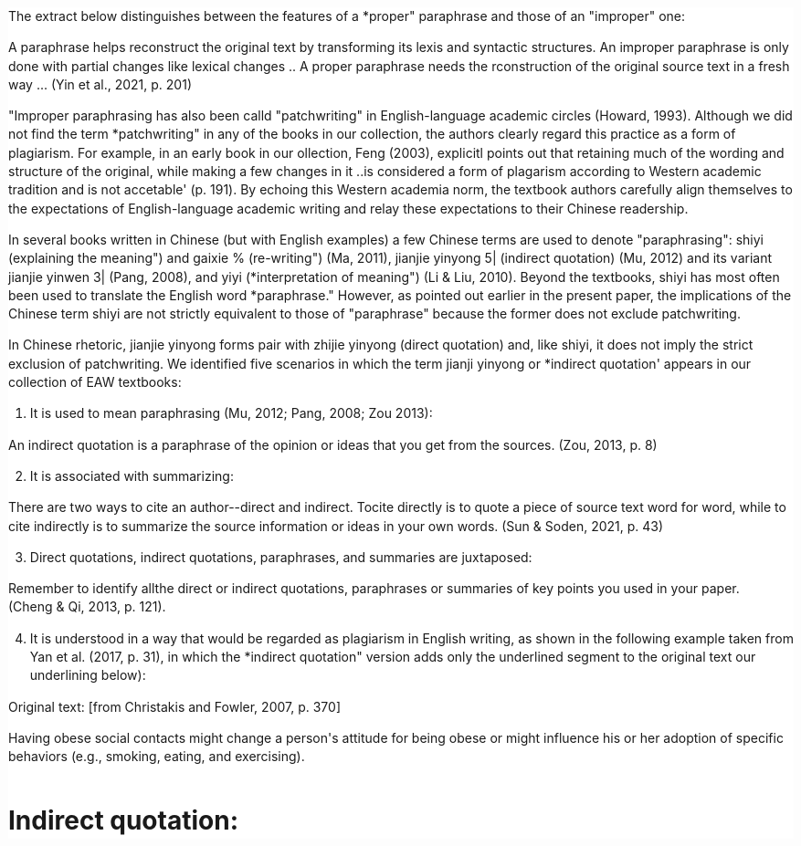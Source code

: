 The extract below distinguishes between the features of a \*proper" paraphrase and those of an "improper" one:

A paraphrase helps reconstruct the original text by transforming its lexis and syntactic structures. An improper paraphrase is only done with partial changes like lexical changes .. A proper paraphrase needs the rconstruction of the original source text in a fresh way ... (Yin et al., 2021, p. 201)

"Improper paraphrasing has also been calld "patchwriting" in English-language academic circles (Howard, 1993). Although we did not find the term \*patchwriting" in any of the books in our collection, the authors clearly regard this practice as a form of plagiarism. For example, in an early book in our ollection, Feng (2003), explicitl points out that retaining much of the wording and structure of the original, while making a few changes in it ..is considered a form of plagarism according to Western academic tradition and is not accetable' (p. 191). By echoing this Western academia norm, the textbook authors carefully align themselves to the expectations of English-language academic writing and relay these expectations to their Chinese readership.

In several books written in Chinese (but with English examples) a few Chinese terms are used to denote "paraphrasing": shiyi (explaining the meaning") and gaixie % (re-writing") (Ma, 2011), jianjie yinyong 5| (indirect quotation) (Mu, 2012) and its variant jianjie yinwen 3| (Pang, 2008), and yiyi  (\*interpretation of meaning") (Li & Liu, 2010). Beyond the textbooks, shiyi has most often been used to translate the English word \*paraphrase." However, as pointed out earlier in the present paper, the implications of the Chinese term shiyi are not strictly equivalent to those of "paraphrase" because the former does not exclude patchwriting.

In Chinese rhetoric, jianjie yinyong forms pair with zhijie yinyong  (direct quotation) and, like shiyi, it does not imply the strict exclusion of patchwriting. We identified five scenarios in which the term jianji yinyong or \*indirect quotation' appears in our collection of EAW textbooks:

1) It is used to mean paraphrasing (Mu, 2012; Pang, 2008; Zou 2013):

An indirect quotation is a paraphrase of the opinion or ideas that you get from the sources. (Zou, 2013, p. 8)

2) It is associated with summarizing:

There are two ways to cite an author--direct and indirect. Tocite directly is to quote a piece of source text word for word, while to cite indirectly is to summarize the source information or ideas in your own words. (Sun & Soden, 2021, p. 43)

3) Direct quotations, indirect quotations, paraphrases, and summaries are juxtaposed:

Remember to identify allthe direct or indirect quotations, paraphrases or summaries of key points you used in your paper.   
(Cheng & Qi, 2013, p. 121).

4) It is understood in a way that would be regarded as plagiarism in English writing, as shown in the following example taken from Yan et al. (2017, p. 31), in which the \*indirect quotation" version adds only the underlined segment to the original text our underlining below):

Original text: [from Christakis and Fowler, 2007, p. 370]

Having obese social contacts might change a person's attitude for being obese or might influence his or her adoption of specific behaviors (e.g., smoking, eating, and exercising).

# Indirect quotation:
